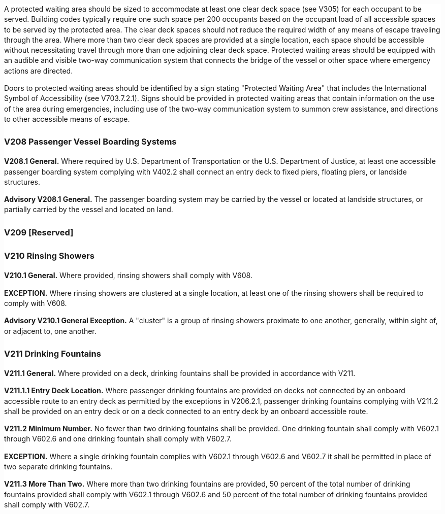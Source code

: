 A protected waiting area should be sized to accommodate at least one clear deck space (see V305) for each occupant to be served.  Building codes typically require one such space per 200 occupants based on the occupant load of all accessible spaces to be served by the protected area.  The clear deck spaces should not reduce the required width of any means of escape traveling through the area.  Where more than two clear deck spaces are provided at a single location, each space should be accessible without necessitating travel through more than one adjoining clear deck space.  Protected waiting areas should be equipped with an audible and visible two-way communication system that connects the bridge of the vessel or other space where emergency actions are directed.

Doors to protected waiting areas should be identified by a sign stating "Protected Waiting Area" that includes the International Symbol of Accessibility (see V703.7.2.1).  Signs should be provided in protected waiting areas that contain information on the use of the area during emergencies, including use of the two-way communication system to summon crew assistance, and directions to other accessible means of escape.

### V208 Passenger Vessel Boarding Systems

**V208.1 General.**  Where required by U.S. Department of Transportation or the U.S. Department of Justice, at least one accessible passenger boarding system complying with V402.2 shall connect an entry deck to fixed piers, floating piers, or landside structures.

**Advisory V208.1 General.**  The passenger boarding system may be carried by the vessel or located at landside structures, or partially carried by the vessel and located on land.

### V209 [Reserved]

### V210 Rinsing Showers

**V210.1 General.**  Where provided, rinsing showers shall comply with V608.

**EXCEPTION.**  Where rinsing showers are clustered at a single location, at least one of the rinsing showers shall be required to comply with V608.

**Advisory V210.1 General Exception.**  A "cluster" is a group of rinsing showers proximate to one another, generally, within sight of, or adjacent to, one another.

### V211 Drinking Fountains

**V211.1 General.**  Where provided on a deck, drinking fountains shall be provided in accordance with V211.

**V211.1.1 Entry Deck Location.**  Where passenger drinking fountains are provided on decks not connected by an onboard accessible route to an entry deck as permitted by the exceptions in V206.2.1, passenger drinking fountains complying with V211.2 shall be provided on an entry deck or on a deck connected to an entry deck by an onboard accessible route.

**V211.2 Minimum Number.**  No fewer than two drinking fountains shall be provided.  One drinking fountain shall comply with V602.1 through V602.6 and one drinking fountain shall comply with V602.7.

**EXCEPTION.**  Where a single drinking fountain complies with V602.1 through V602.6 and V602.7 it shall be permitted in place of two separate drinking fountains.

**V211.3 More Than Two.**  Where more than two drinking fountains are provided, 50 percent of the total number of drinking fountains provided shall comply with V602.1 through V602.6 and 50 percent of the total number of drinking fountains provided shall comply with V602.7.
